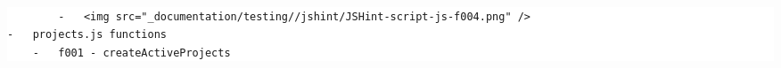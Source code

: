             -   <img src="_documentation/testing//jshint/JSHint-script-js-f004.png" />
    -   projects.js functions
        -   f001 - createActiveProjects